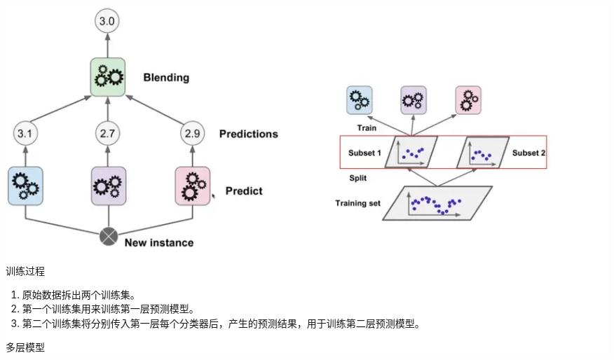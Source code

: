 <img src="../../images/base/stacking.png" style="zoom:95%;" />

训练过程

1. 原始数据拆出两个训练集。
2. 第一个训练集用来训练第一层预测模型。
3. 第二个训练集将分别传入第一层每个分类器后，产生的预测结果，用于训练第二层预测模型。

多层模型
